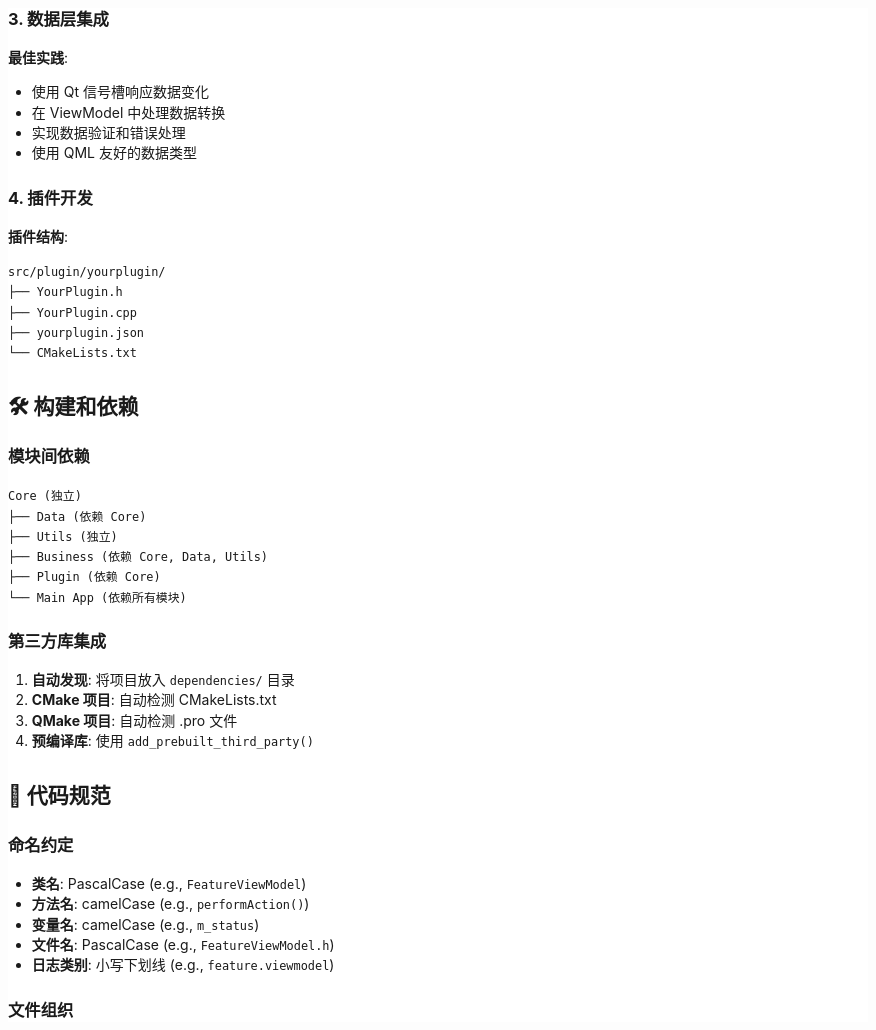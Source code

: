 ### 3. 数据层集成

**最佳实践**:
- 使用 Qt 信号槽响应数据变化
- 在 ViewModel 中处理数据转换
- 实现数据验证和错误处理
- 使用 QML 友好的数据类型

### 4. 插件开发

**插件结构**:
```
src/plugin/yourplugin/
├── YourPlugin.h
├── YourPlugin.cpp
├── yourplugin.json
└── CMakeLists.txt
```

## 🛠️ 构建和依赖

### 模块间依赖

```
Core (独立)
├── Data (依赖 Core)
├── Utils (独立)
├── Business (依赖 Core, Data, Utils)
├── Plugin (依赖 Core)
└── Main App (依赖所有模块)
```

### 第三方库集成

1. **自动发现**: 将项目放入 `dependencies/` 目录
2. **CMake 项目**: 自动检测 CMakeLists.txt
3. **QMake 项目**: 自动检测 .pro 文件
4. **预编译库**: 使用 `add_prebuilt_third_party()`

## 📝 代码规范

### 命名约定

- **类名**: PascalCase (e.g., `FeatureViewModel`)
- **方法名**: camelCase (e.g., `performAction()`)
- **变量名**: camelCase (e.g., `m_status`)
- **文件名**: PascalCase (e.g., `FeatureViewModel.h`)
- **日志类别**: 小写下划线 (e.g., `feature.viewmodel`)

### 文件组织
